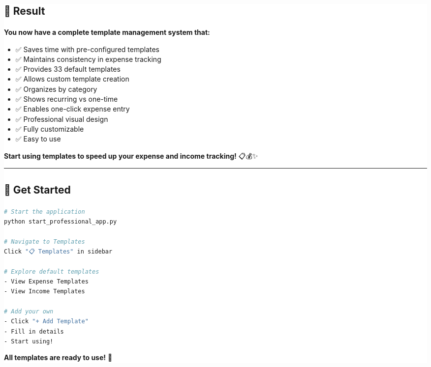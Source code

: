 
## 🎊 **Result**

**You now have a complete template management system that:**
- ✅ Saves time with pre-configured templates
- ✅ Maintains consistency in expense tracking
- ✅ Provides 33 default templates
- ✅ Allows custom template creation
- ✅ Organizes by category
- ✅ Shows recurring vs one-time
- ✅ Enables one-click expense entry
- ✅ Professional visual design
- ✅ Fully customizable
- ✅ Easy to use

**Start using templates to speed up your expense and income tracking!** 📋💰✨

---

## 🚀 **Get Started**

```bash
# Start the application
python start_professional_app.py

# Navigate to Templates
Click "📋 Templates" in sidebar

# Explore default templates
- View Expense Templates
- View Income Templates

# Add your own
- Click "+ Add Template"
- Fill in details
- Start using!
```

**All templates are ready to use!** 🎉
